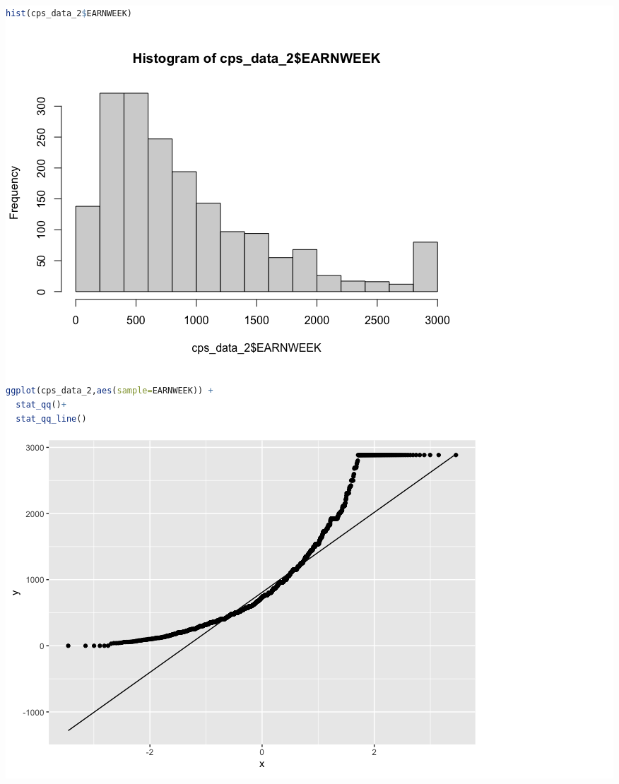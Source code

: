 ``` r
hist(cps_data_2$EARNWEEK)
```

![](Lab-4_t-tests-and-normality_files/figure-gfm/unnamed-chunk-3-1.png)

``` r
ggplot(cps_data_2,aes(sample=EARNWEEK)) +
  stat_qq()+
  stat_qq_line()
```

![](Lab-4_t-tests-and-normality_files/figure-gfm/unnamed-chunk-3-2.png)
